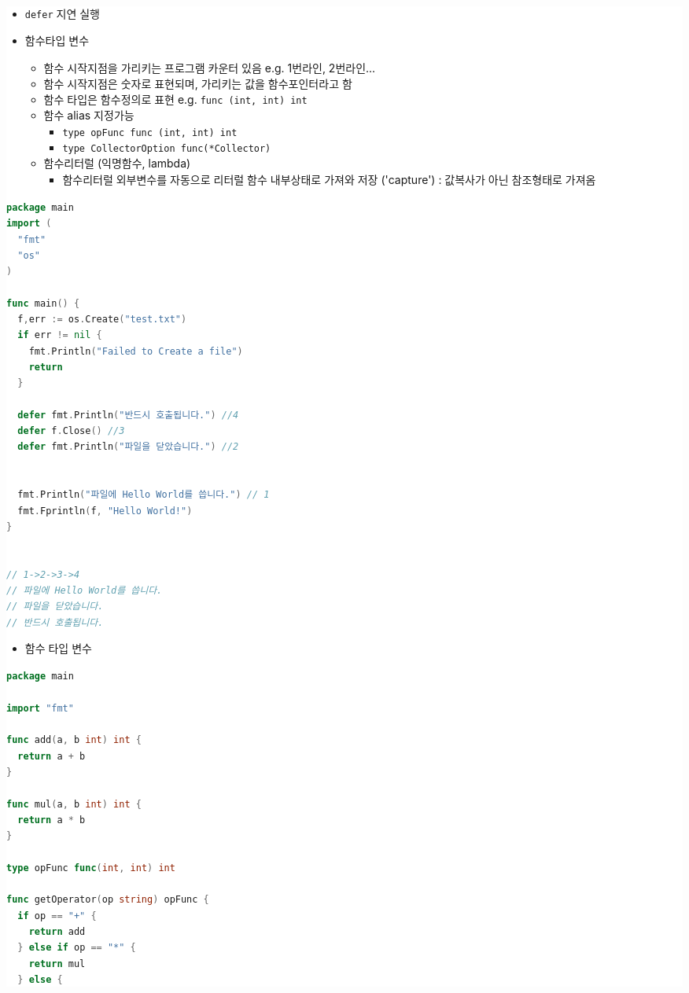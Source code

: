 
- `defer` 지연 실행

- 함수타입 변수
  - 함수 시작지점을 가리키는 프로그램 카운터 있음 e.g. 1번라인, 2번라인...
  - 함수 시작지점은 숫자로 표현되며, 가리키는 값을 함수포인터라고 함
  - 함수 타입은 함수정의로 표현 e.g. `func (int, int) int`
  - 함수 alias 지정가능
    - `type opFunc func (int, int) int`
    - `type CollectorOption func(*Collector)`
  - 함수리터럴 (익명함수, lambda)
    - 함수리터럴 외부변수를 자동으로 리터럴 함수 내부상태로 가져와 저장 ('capture') : 값복사가 아닌 참조형태로 가져옴

```go
package main
import (
  "fmt"
  "os"
)

func main() {
  f,err := os.Create("test.txt")
  if err != nil {
    fmt.Println("Failed to Create a file")
    return
  }

  defer fmt.Println("반드시 호출됩니다.") //4
  defer f.Close() //3
  defer fmt.Println("파일을 닫았습니다.") //2


  fmt.Println("파일에 Hello World를 씁니다.") // 1
  fmt.Fprintln(f, "Hello World!")
}


// 1->2->3->4
// 파일에 Hello World를 씁니다.
// 파일을 닫았습니다.
// 반드시 호출됩니다.
```

- 함수 타입 변수

```go
package main

import "fmt"

func add(a, b int) int {
  return a + b
}

func mul(a, b int) int {
  return a * b
}

type opFunc func(int, int) int

func getOperator(op string) opFunc {
  if op == "+" {
    return add
  } else if op == "*" {
    return mul
  } else {
```